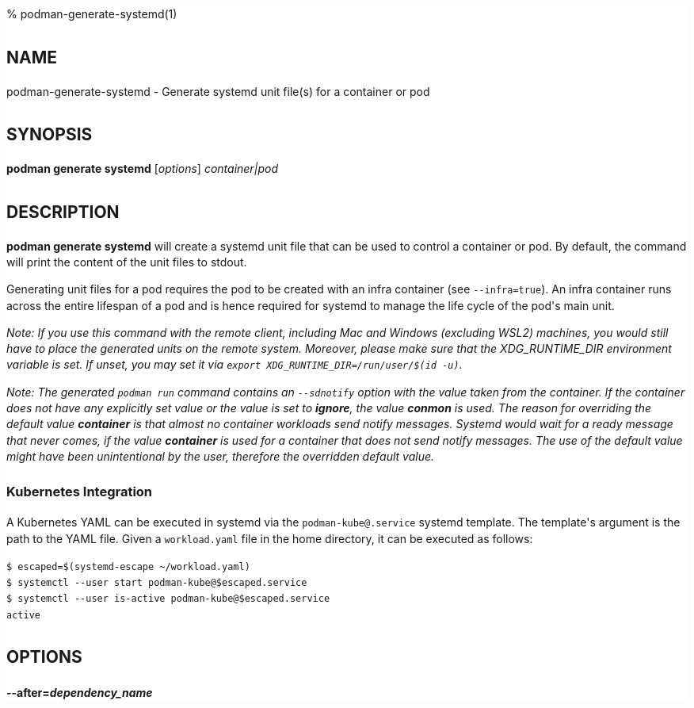 % podman-generate-systemd(1)

## NAME
podman\-generate\-systemd - Generate systemd unit file(s) for a container or pod

## SYNOPSIS
**podman generate systemd** [*options*] *container|pod*

## DESCRIPTION
**podman generate systemd** will create a systemd unit file that can be used to control a container or pod.
By default, the command will print the content of the unit files to stdout.

Generating unit files for a pod requires the pod to be created with an infra container (see `--infra=true`).  An infra container runs across the entire lifespan of a pod and is hence required for systemd to manage the life cycle of the pod's main unit.

_Note: If you use this command with the remote client, including Mac and Windows (excluding WSL2) machines, you would still have to place the generated units on the remote system.  Moreover, please make sure that the XDG_RUNTIME_DIR environment variable is set.  If unset, you may set it via `export XDG_RUNTIME_DIR=/run/user/$(id -u)`._

_Note: The generated `podman run` command contains an `--sdnotify` option with the value taken from the container.
If the container does not have any explicitly set value or the value is set to __ignore__, the value __conmon__ is used.
The reason for overriding the default value __container__ is that almost no container workloads send notify messages.
Systemd would wait for a ready message that never comes, if the value __container__ is used for a container
that does not send notify messages. The use of the default value might have been unintentional by the user,
therefore the overridden default value._

### Kubernetes Integration

A Kubernetes YAML can be executed in systemd via the `podman-kube@.service` systemd template.  The template's argument is the path to the YAML file.  Given a `workload.yaml` file in the home directory, it can be executed as follows:

```
$ escaped=$(systemd-escape ~/workload.yaml)
$ systemctl --user start podman-kube@$escaped.service
$ systemctl --user is-active podman-kube@$escaped.service
active
```

## OPTIONS

#### **--after**=*dependency_name*
